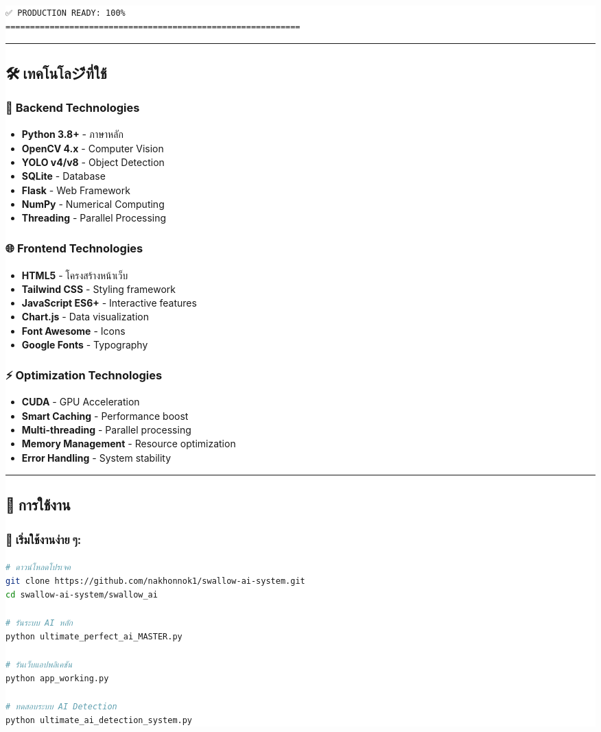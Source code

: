 ```
✅ PRODUCTION READY: 100%
============================================================
```

---

## 🛠️ **เทคโนโลジีที่ใช้**

### 🐍 **Backend Technologies**
- **Python 3.8+** - ภาษาหลัก
- **OpenCV 4.x** - Computer Vision
- **YOLO v4/v8** - Object Detection  
- **SQLite** - Database
- **Flask** - Web Framework
- **NumPy** - Numerical Computing
- **Threading** - Parallel Processing

### 🌐 **Frontend Technologies**  
- **HTML5** - โครงสร้างหน้าเว็บ
- **Tailwind CSS** - Styling framework
- **JavaScript ES6+** - Interactive features
- **Chart.js** - Data visualization
- **Font Awesome** - Icons
- **Google Fonts** - Typography

### ⚡ **Optimization Technologies**
- **CUDA** - GPU Acceleration
- **Smart Caching** - Performance boost
- **Multi-threading** - Parallel processing
- **Memory Management** - Resource optimization
- **Error Handling** - System stability

---

## 🎉 **การใช้งาน**

### 🚀 **เริ่มใช้งานง่าย ๆ:**
```bash
# ดาวน์โหลดโปรเจค
git clone https://github.com/nakhonnok1/swallow-ai-system.git
cd swallow-ai-system/swallow_ai

# รันระบบ AI หลัก
python ultimate_perfect_ai_MASTER.py

# รันเว็บแอปพลิเคชัน  
python app_working.py

# ทดสอบระบบ AI Detection
python ultimate_ai_detection_system.py
```
